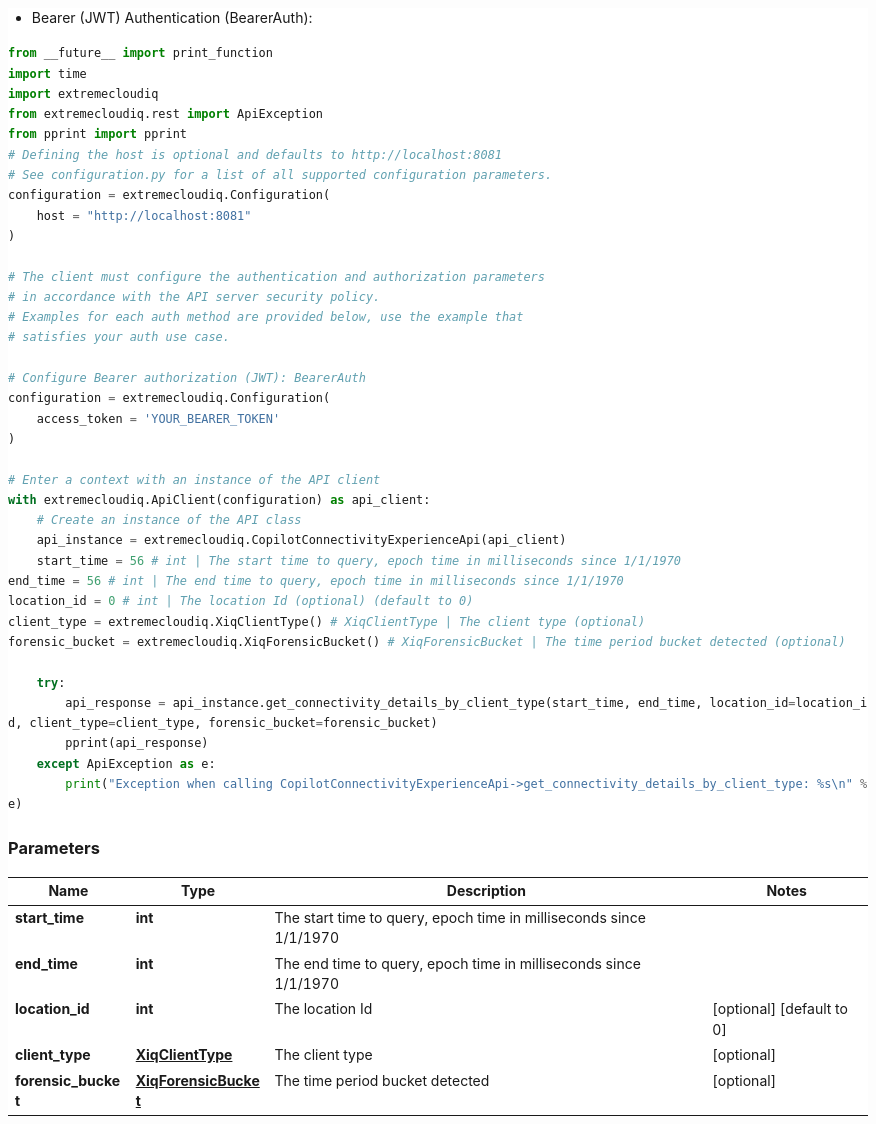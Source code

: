 * Bearer (JWT) Authentication (BearerAuth):
```python
from __future__ import print_function
import time
import extremecloudiq
from extremecloudiq.rest import ApiException
from pprint import pprint
# Defining the host is optional and defaults to http://localhost:8081
# See configuration.py for a list of all supported configuration parameters.
configuration = extremecloudiq.Configuration(
    host = "http://localhost:8081"
)

# The client must configure the authentication and authorization parameters
# in accordance with the API server security policy.
# Examples for each auth method are provided below, use the example that
# satisfies your auth use case.

# Configure Bearer authorization (JWT): BearerAuth
configuration = extremecloudiq.Configuration(
    access_token = 'YOUR_BEARER_TOKEN'
)

# Enter a context with an instance of the API client
with extremecloudiq.ApiClient(configuration) as api_client:
    # Create an instance of the API class
    api_instance = extremecloudiq.CopilotConnectivityExperienceApi(api_client)
    start_time = 56 # int | The start time to query, epoch time in milliseconds since 1/1/1970
end_time = 56 # int | The end time to query, epoch time in milliseconds since 1/1/1970
location_id = 0 # int | The location Id (optional) (default to 0)
client_type = extremecloudiq.XiqClientType() # XiqClientType | The client type (optional)
forensic_bucket = extremecloudiq.XiqForensicBucket() # XiqForensicBucket | The time period bucket detected (optional)

    try:
        api_response = api_instance.get_connectivity_details_by_client_type(start_time, end_time, location_id=location_id, client_type=client_type, forensic_bucket=forensic_bucket)
        pprint(api_response)
    except ApiException as e:
        print("Exception when calling CopilotConnectivityExperienceApi->get_connectivity_details_by_client_type: %s\n" % e)
```

### Parameters

Name | Type | Description  | Notes
------------- | ------------- | ------------- | -------------
 **start_time** | **int**| The start time to query, epoch time in milliseconds since 1/1/1970 | 
 **end_time** | **int**| The end time to query, epoch time in milliseconds since 1/1/1970 | 
 **location_id** | **int**| The location Id | [optional] [default to 0]
 **client_type** | [**XiqClientType**](.md)| The client type | [optional] 
 **forensic_bucket** | [**XiqForensicBucket**](.md)| The time period bucket detected | [optional] 
